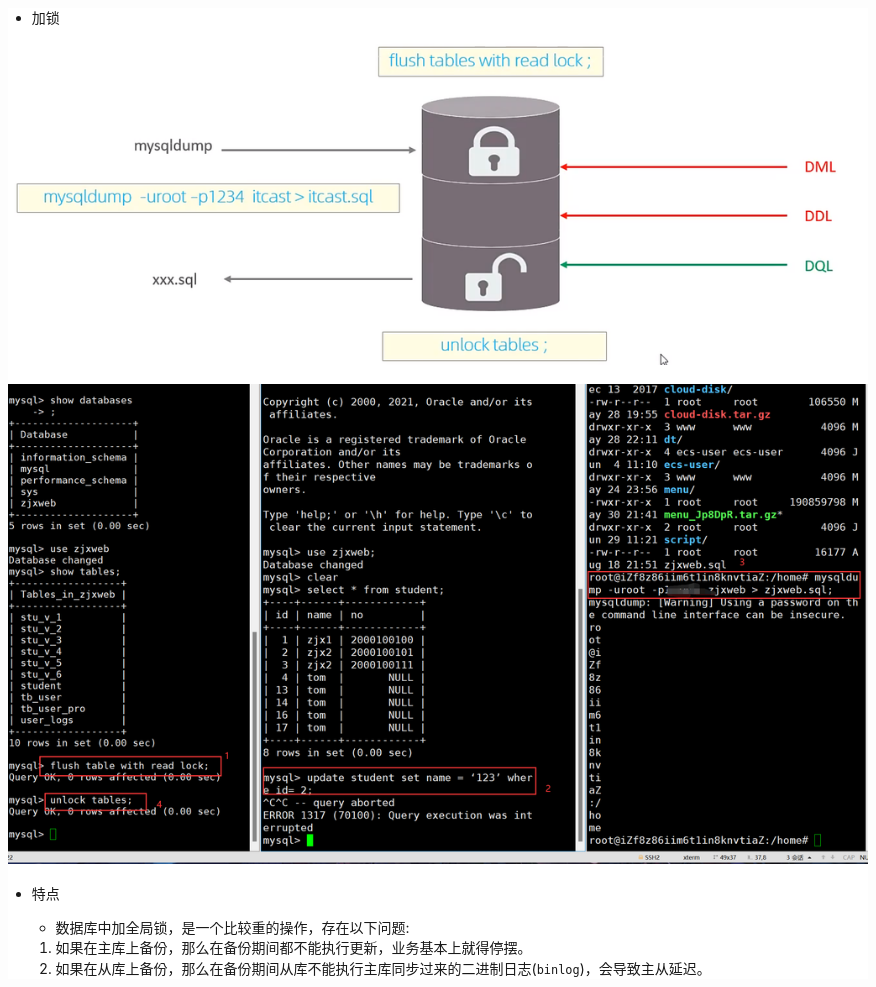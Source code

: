 + 加锁

![17](./src/17.png)

![18](./src/18.png)

+ 特点

  + 数据库中加全局锁，是一个比较重的操作，存在以下问题:

  1. 如果在主库上备份，那么在备份期间都不能执行更新，业务基本上就得停摆。
  2. 如果在从库上备份，那么在备份期间从库不能执行主库同步过来的二进制日志(`binlog`)，会导致主从延迟。

